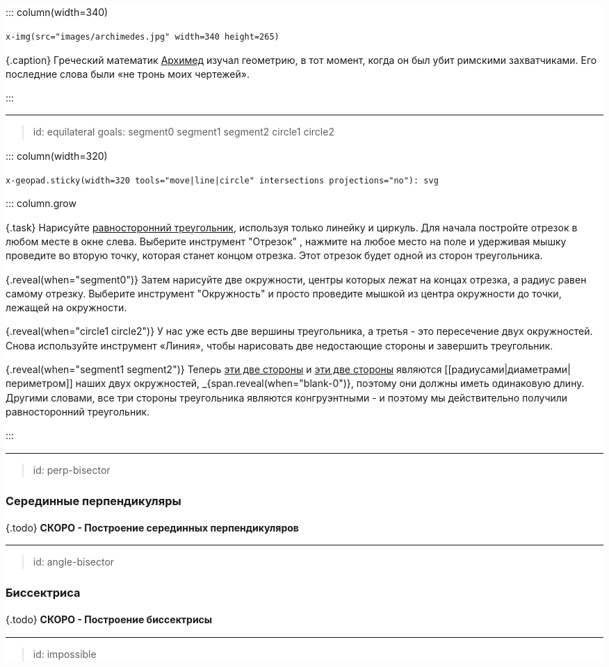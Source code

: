 ::: column(width=340)

    x-img(src="images/archimedes.jpg" width=340 height=265)

{.caption} Греческий математик [Архимед](bio:archimedes) изучал геометрию, в тот момент, когда он был убит римскими захватчиками. Его последние слова были «не тронь моих чертежей».

::: 

---
> id: equilateral
> goals: segment0 segment1 segment2 circle1 circle2

::: column(width=320)

    x-geopad.sticky(width=320 tools="move|line|circle" intersections projections="no"): svg

::: column.grow

{.task} Нарисуйте [равносторонний треугольник](gloss:equilateral-triangle), используя только линейку и циркуль. Для начала постройте отрезок в любом месте в окне слева. Выберите <x-target no-margins to="#equilateral .tool:nth-child(3)"> инструмент "Отрезок" </x-target>, нажмите на любое место на поле и удерживая мышку проведите во вторую точку, которая станет концом отрезка. Этот отрезок будет одной из сторон треугольника.

{.reveal(when="segment0")} Затем нарисуйте две окружности, центры  которых лежат на концах отрезка, а радиус равен самому отрезку. Выберите <x-target no-margins to="#equilateral .tool:nth-child(5)"> инструмент "Окружность" </x-target> и просто проведите мышкой из центра окружности до точки, лежащей на окружности.

{.reveal(when="circle1 circle2")} У нас уже есть две вершины треугольника, а третья - это пересечение двух окружностей. Снова используйте инструмент «Линия», чтобы нарисовать две недостающие стороны и завершить треугольник.

{.reveal(when="segment1 segment2")} Теперь [эти две стороны](target:a) и [эти две стороны](target:b) являются [[радиусами|диаметрами|периметром]] наших двух окружностей, _{span.reveal(when="blank-0")}, поэтому они должны иметь одинаковую длину. Другими словами, все три стороны треугольника являются конгруэнтными - и поэтому мы действительно получили равносторонний треугольник.

::: 

---
> id: perp-bisector

### Серединные перпендикуляры

{.todo} __СКОРО - Построение серединных перпендикуляров__

---
> id: angle-bisector

### Биссектриса

{.todo} __СКОРО - Построение биссектрисы__

---
> id: impossible
